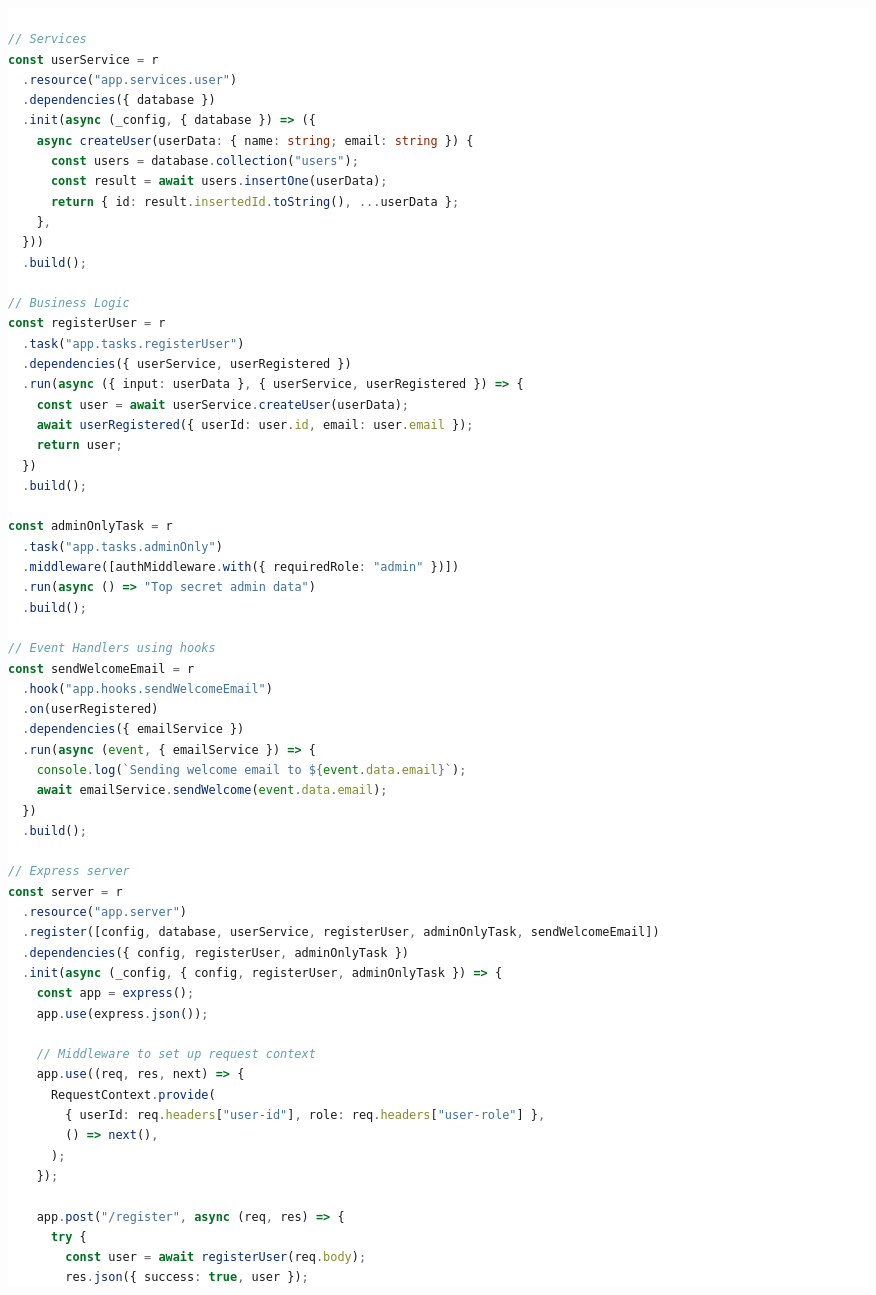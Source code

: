 ```typescript

// Services
const userService = r
  .resource("app.services.user")
  .dependencies({ database })
  .init(async (_config, { database }) => ({
    async createUser(userData: { name: string; email: string }) {
      const users = database.collection("users");
      const result = await users.insertOne(userData);
      return { id: result.insertedId.toString(), ...userData };
    },
  }))
  .build();

// Business Logic
const registerUser = r
  .task("app.tasks.registerUser")
  .dependencies({ userService, userRegistered })
  .run(async ({ input: userData }, { userService, userRegistered }) => {
    const user = await userService.createUser(userData);
    await userRegistered({ userId: user.id, email: user.email });
    return user;
  })
  .build();

const adminOnlyTask = r
  .task("app.tasks.adminOnly")
  .middleware([authMiddleware.with({ requiredRole: "admin" })])
  .run(async () => "Top secret admin data")
  .build();

// Event Handlers using hooks
const sendWelcomeEmail = r
  .hook("app.hooks.sendWelcomeEmail")
  .on(userRegistered)
  .dependencies({ emailService })
  .run(async (event, { emailService }) => {
    console.log(`Sending welcome email to ${event.data.email}`);
    await emailService.sendWelcome(event.data.email);
  })
  .build();

// Express server
const server = r
  .resource("app.server")
  .register([config, database, userService, registerUser, adminOnlyTask, sendWelcomeEmail])
  .dependencies({ config, registerUser, adminOnlyTask })
  .init(async (_config, { config, registerUser, adminOnlyTask }) => {
    const app = express();
    app.use(express.json());

    // Middleware to set up request context
    app.use((req, res, next) => {
      RequestContext.provide(
        { userId: req.headers["user-id"], role: req.headers["user-role"] },
        () => next(),
      );
    });

    app.post("/register", async (req, res) => {
      try {
        const user = await registerUser(req.body);
        res.json({ success: true, user });
```